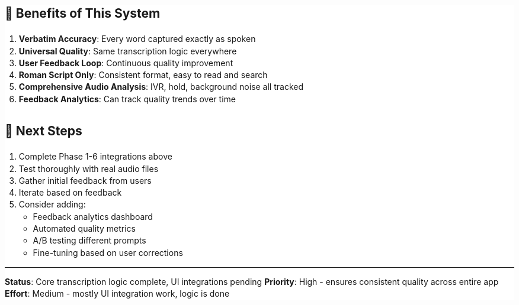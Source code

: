 ## 🎯 Benefits of This System

1. **Verbatim Accuracy**: Every word captured exactly as spoken
2. **Universal Quality**: Same transcription logic everywhere
3. **User Feedback Loop**: Continuous quality improvement
4. **Roman Script Only**: Consistent format, easy to read and search
5. **Comprehensive Audio Analysis**: IVR, hold, background noise all tracked
6. **Feedback Analytics**: Can track quality trends over time

## 📝 Next Steps

1. Complete Phase 1-6 integrations above
2. Test thoroughly with real audio files
3. Gather initial feedback from users
4. Iterate based on feedback
5. Consider adding:
   - Feedback analytics dashboard
   - Automated quality metrics
   - A/B testing different prompts
   - Fine-tuning based on user corrections

---

**Status**: Core transcription logic complete, UI integrations pending
**Priority**: High - ensures consistent quality across entire app
**Effort**: Medium - mostly UI integration work, logic is done
